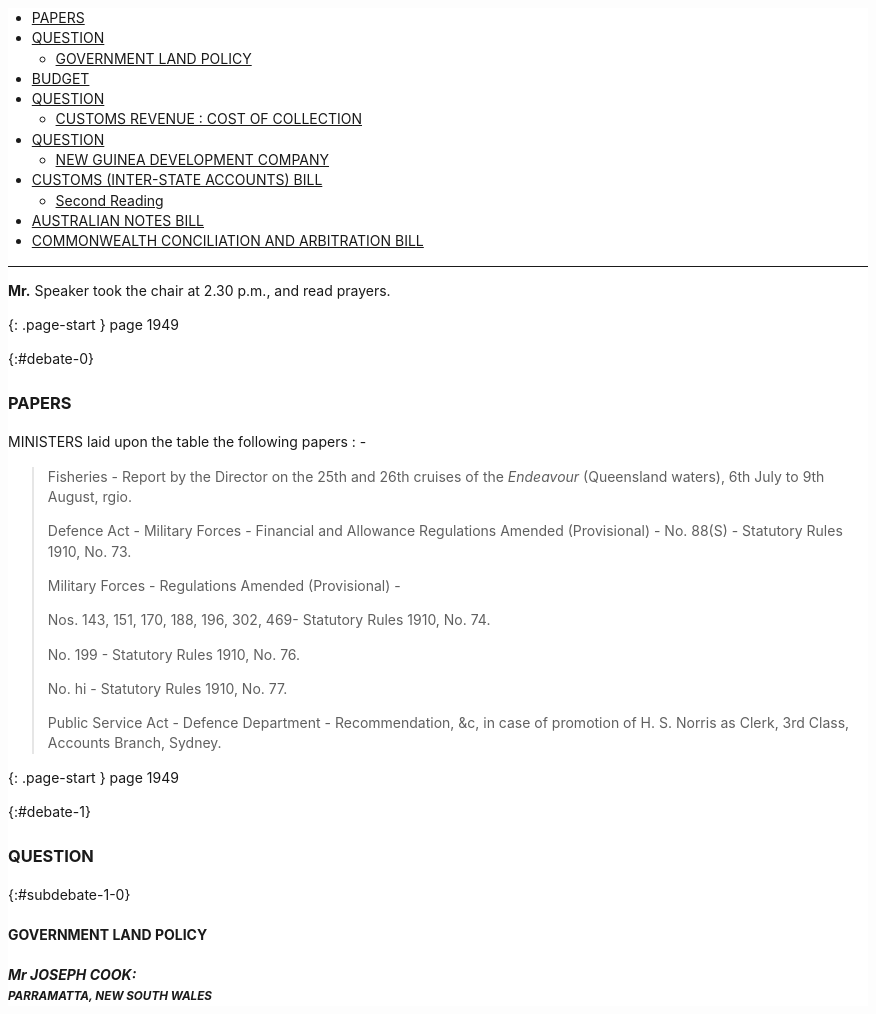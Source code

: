 
* [PAPERS](#debate-0)
* [QUESTION](#debate-1)
    * [GOVERNMENT LAND POLICY](#subdebate-1-0)
* [BUDGET](#debate-2)
* [QUESTION](#debate-3)
    * [CUSTOMS REVENUE : COST OF COLLECTION](#subdebate-3-0)
* [QUESTION](#debate-4)
    * [NEW GUINEA DEVELOPMENT COMPANY](#subdebate-4-0)
* [CUSTOMS (INTER-STATE ACCOUNTS) BILL](#debate-5)
    * [Second Reading](#subdebate-5-0)
* [AUSTRALIAN NOTES BILL](#debate-6)
* [COMMONWEALTH CONCILIATION AND ARBITRATION BILL](#debate-7)


----


 **Mr.** Speaker  took the chair at 2.30 p.m., and read prayers. 

{: .page-start }
page 1949

{:#debate-0}
### PAPERS

MINISTERS laid upon the table the following papers :  - 

  >Fisheries - Report by the Director on the 25th and 26th cruises of the  *Endeavour*  (Queensland waters), 6th July to 9th August, rgio. 
  >
  >Defence Act - Military Forces - Financial and Allowance Regulations Amended (Provisional) - No. 88(S) - Statutory Rules 1910, No. 73. 
  >
  >Military Forces - Regulations Amended (Provisional) - 
  >
  >Nos. 143, 151, 170, 188, 196, 302, 469- Statutory Rules 1910, No. 74. 
  >
  >No. 199 - Statutory Rules 1910, No. 76. 
  >
  >No. hi - Statutory Rules 1910, No. 77. 
  >
  >Public Service Act - Defence Department - Recommendation, &amp;c, in case of promotion of H. S. Norris as Clerk, 3rd Class, Accounts Branch, Sydney. 

{: .page-start }
page 1949

{:#debate-1}
### QUESTION

{:#subdebate-1-0}
#### GOVERNMENT LAND POLICY

##### Mr JOSEPH COOK:<br><small class="text-muted">PARRAMATTA, NEW SOUTH WALES</small>
